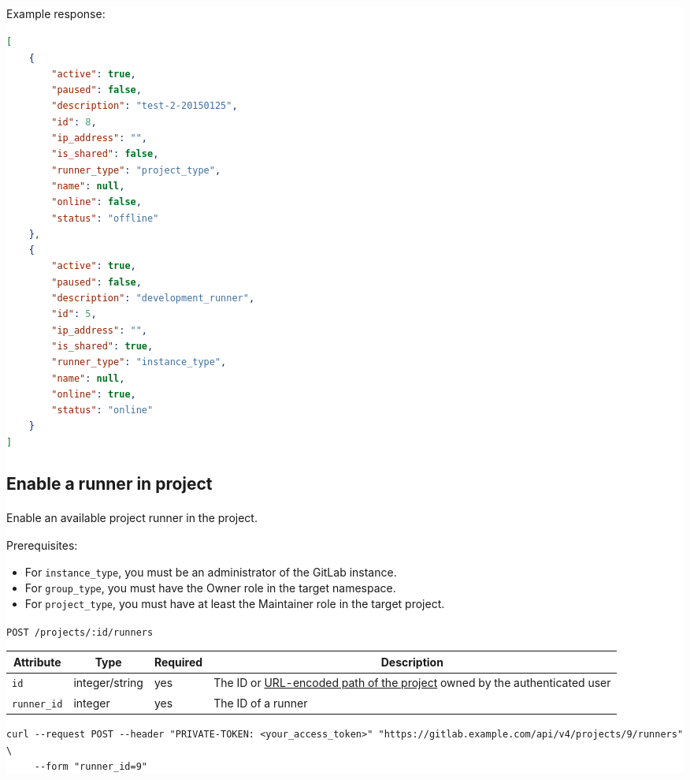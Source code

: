 Example response:

```json
[
    {
        "active": true,
        "paused": false,
        "description": "test-2-20150125",
        "id": 8,
        "ip_address": "",
        "is_shared": false,
        "runner_type": "project_type",
        "name": null,
        "online": false,
        "status": "offline"
    },
    {
        "active": true,
        "paused": false,
        "description": "development_runner",
        "id": 5,
        "ip_address": "",
        "is_shared": true,
        "runner_type": "instance_type",
        "name": null,
        "online": true,
        "status": "online"
    }
]
```

## Enable a runner in project

Enable an available project runner in the project.

Prerequisites:

- For `instance_type`, you must be an administrator of the GitLab instance.
- For `group_type`, you must have the Owner role in the target namespace.
- For `project_type`, you must have at least the Maintainer role in the target project.

```plaintext
POST /projects/:id/runners
```

| Attribute   | Type    | Required | Description         |
|-------------|---------|----------|---------------------|
| `id`        | integer/string | yes      | The ID or [URL-encoded path of the project](rest/index.md#namespaced-path-encoding) owned by the authenticated user |
| `runner_id` | integer | yes      | The ID of a runner  |

```shell
curl --request POST --header "PRIVATE-TOKEN: <your_access_token>" "https://gitlab.example.com/api/v4/projects/9/runners" \
     --form "runner_id=9"
```
